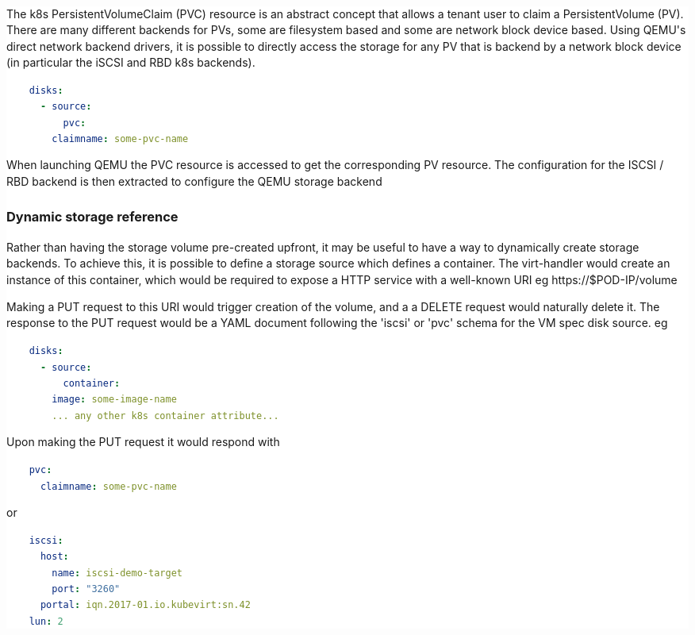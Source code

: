 The k8s PersistentVolumeClaim (PVC) resource is an abstract concept that allows
a tenant user to claim a PersistentVolume (PV). There are many different
backends for PVs, some are filesystem based and some are network block device
based. Using QEMU's direct network backend drivers, it is possible to directly
access the storage for any PV that is backend by a network block device (in
particular the iSCSI and RBD k8s backends).

```yaml
    disks:
      - source:
          pvc:
	    claimname: some-pvc-name
```

When launching QEMU the PVC resource is accessed to get the corresponding
PV resource. The configuration for the ISCSI / RBD backend is then extracted
to configure the QEMU storage backend


### Dynamic storage reference

Rather than having the storage volume pre-created upfront, it may be useful to
have a way to dynamically create storage backends. To achieve this, it is
possible to define a storage source which defines a container. The virt-handler
would create an instance of this container, which would be required to expose a
HTTP service with a well-known URI eg https://$POD-IP/volume

Making a PUT request to this URI would trigger creation of the volume, and a
a DELETE request would naturally delete it. The response to the PUT request
would be a YAML document following the 'iscsi' or 'pvc' schema for the VM
spec disk source. eg

```yaml
    disks:
      - source:
          container:
	    image: some-image-name
	    ... any other k8s container attribute...
```

Upon making the PUT request it would respond with

```yaml
    pvc:
      claimname: some-pvc-name
```

or

```yaml
    iscsi:
      host:
        name: iscsi-demo-target
        port: "3260"
      portal: iqn.2017-01.io.kubevirt:sn.42
    lun: 2
```
